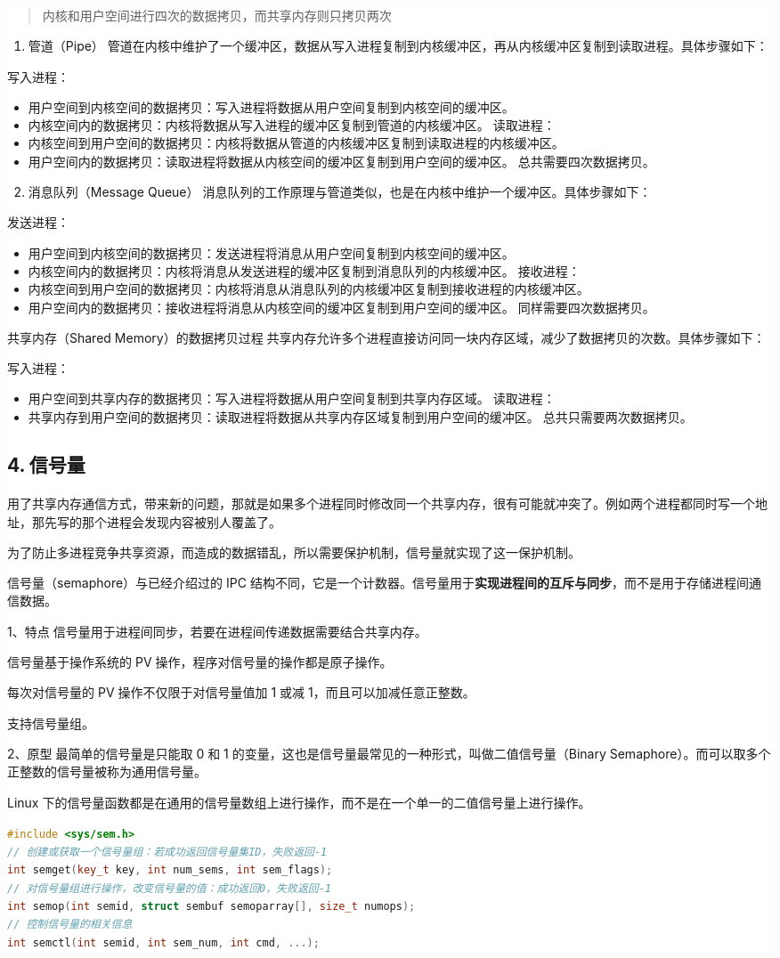 > 内核和用户空间进行四次的数据拷贝，而共享内存则只拷贝两次

1. 管道（Pipe）
管道在内核中维护了一个缓冲区，数据从写入进程复制到内核缓冲区，再从内核缓冲区复制到读取进程。具体步骤如下：

写入进程：
+ 用户空间到内核空间的数据拷贝：写入进程将数据从用户空间复制到内核空间的缓冲区。
+ 内核空间内的数据拷贝：内核将数据从写入进程的缓冲区复制到管道的内核缓冲区。
读取进程：
+ 内核空间到用户空间的数据拷贝：内核将数据从管道的内核缓冲区复制到读取进程的内核缓冲区。
+ 用户空间内的数据拷贝：读取进程将数据从内核空间的缓冲区复制到用户空间的缓冲区。
总共需要四次数据拷贝。

2. 消息队列（Message Queue）
消息队列的工作原理与管道类似，也是在内核中维护一个缓冲区。具体步骤如下：

发送进程：
+ 用户空间到内核空间的数据拷贝：发送进程将消息从用户空间复制到内核空间的缓冲区。
+ 内核空间内的数据拷贝：内核将消息从发送进程的缓冲区复制到消息队列的内核缓冲区。
接收进程：
+ 内核空间到用户空间的数据拷贝：内核将消息从消息队列的内核缓冲区复制到接收进程的内核缓冲区。
+ 用户空间内的数据拷贝：接收进程将消息从内核空间的缓冲区复制到用户空间的缓冲区。
同样需要四次数据拷贝。

共享内存（Shared Memory）的数据拷贝过程
共享内存允许多个进程直接访问同一块内存区域，减少了数据拷贝的次数。具体步骤如下：

写入进程：
+ 用户空间到共享内存的数据拷贝：写入进程将数据从用户空间复制到共享内存区域。
读取进程：
+ 共享内存到用户空间的数据拷贝：读取进程将数据从共享内存区域复制到用户空间的缓冲区。
总共只需要两次数据拷贝。


## 4. 信号量

用了共享内存通信方式，带来新的问题，那就是如果多个进程同时修改同一个共享内存，很有可能就冲突了。例如两个进程都同时写一个地址，那先写的那个进程会发现内容被别人覆盖了。

为了防止多进程竞争共享资源，而造成的数据错乱，所以需要保护机制，信号量就实现了这一保护机制。

信号量（semaphore）与已经介绍过的 IPC 结构不同，它是一个计数器。信号量用于**实现进程间的互斥与同步**，而不是用于存储进程间通信数据。

1、特点
信号量用于进程间同步，若要在进程间传递数据需要结合共享内存。

信号量基于操作系统的 PV 操作，程序对信号量的操作都是原子操作。

每次对信号量的 PV 操作不仅限于对信号量值加 1 或减 1，而且可以加减任意正整数。

支持信号量组。

2、原型
最简单的信号量是只能取 0 和 1 的变量，这也是信号量最常见的一种形式，叫做二值信号量（Binary Semaphore）。而可以取多个正整数的信号量被称为通用信号量。

Linux 下的信号量函数都是在通用的信号量数组上进行操作，而不是在一个单一的二值信号量上进行操作。

```cpp
#include <sys/sem.h>
// 创建或获取一个信号量组：若成功返回信号量集ID，失败返回-1
int semget(key_t key, int num_sems, int sem_flags);
// 对信号量组进行操作，改变信号量的值：成功返回0，失败返回-1
int semop(int semid, struct sembuf semoparray[], size_t numops);  
// 控制信号量的相关信息
int semctl(int semid, int sem_num, int cmd, ...);
```
